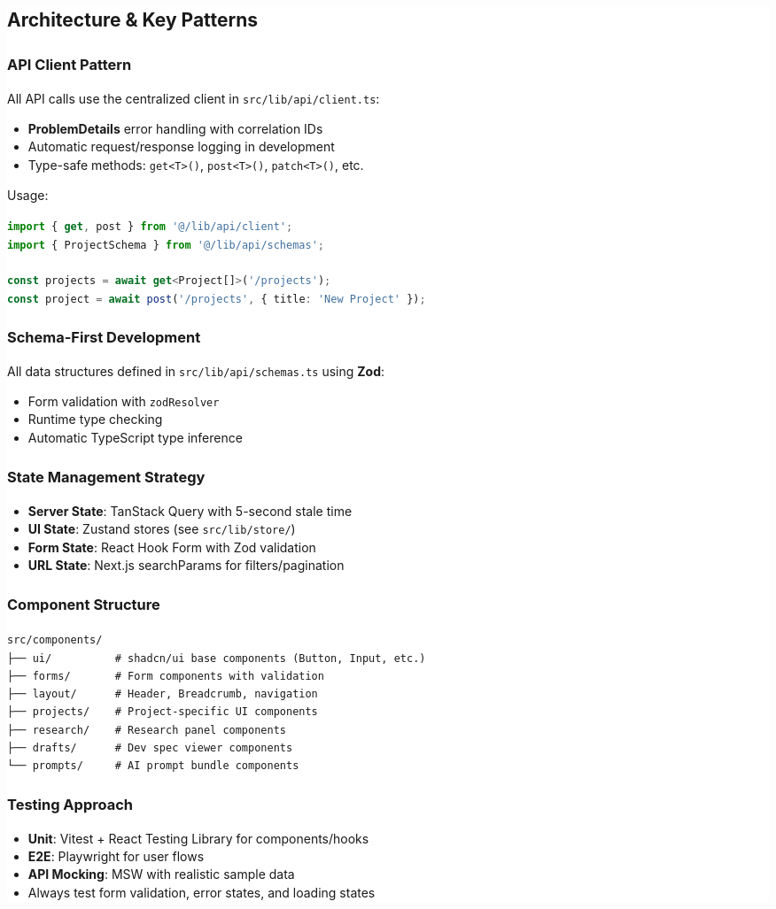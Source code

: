 ## Architecture & Key Patterns

### API Client Pattern

All API calls use the centralized client in `src/lib/api/client.ts`:

- **ProblemDetails** error handling with correlation IDs
- Automatic request/response logging in development
- Type-safe methods: `get<T>()`, `post<T>()`, `patch<T>()`, etc.

Usage:

```typescript
import { get, post } from '@/lib/api/client';
import { ProjectSchema } from '@/lib/api/schemas';

const projects = await get<Project[]>('/projects');
const project = await post('/projects', { title: 'New Project' });
```

### Schema-First Development

All data structures defined in `src/lib/api/schemas.ts` using **Zod**:

- Form validation with `zodResolver`
- Runtime type checking
- Automatic TypeScript type inference

### State Management Strategy

- **Server State**: TanStack Query with 5-second stale time
- **UI State**: Zustand stores (see `src/lib/store/`)
- **Form State**: React Hook Form with Zod validation
- **URL State**: Next.js searchParams for filters/pagination

### Component Structure

```
src/components/
├── ui/          # shadcn/ui base components (Button, Input, etc.)
├── forms/       # Form components with validation
├── layout/      # Header, Breadcrumb, navigation
├── projects/    # Project-specific UI components
├── research/    # Research panel components
├── drafts/      # Dev spec viewer components
└── prompts/     # AI prompt bundle components
```

### Testing Approach

- **Unit**: Vitest + React Testing Library for components/hooks
- **E2E**: Playwright for user flows
- **API Mocking**: MSW with realistic sample data
- Always test form validation, error states, and loading states

